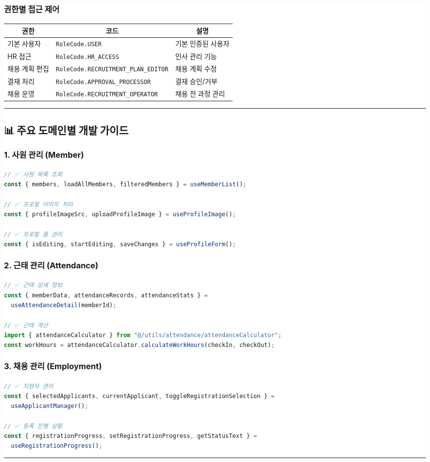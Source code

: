 ```javascript
```

### 권한별 접근 제어

| 권한           | 코드                               | 설명               |
| -------------- | ---------------------------------- | ------------------ |
| 기본 사용자    | `RoleCode.USER`                    | 기본 인증된 사용자 |
| HR 접근        | `RoleCode.HR_ACCESS`               | 인사 관리 기능     |
| 채용 계획 편집 | `RoleCode.RECRUITMENT_PLAN_EDITOR` | 채용 계획 수정     |
| 결재 처리      | `RoleCode.APPROVAL_PROCESSOR`      | 결재 승인/거부     |
| 채용 운영      | `RoleCode.RECRUITMENT_OPERATOR`    | 채용 전 과정 관리  |

---

## 📊 주요 도메인별 개발 가이드

### 1. 사원 관리 (Member)

```javascript
// ✅ 사원 목록 조회
const { members, loadAllMembers, filteredMembers } = useMemberList();

// ✅ 프로필 이미지 처리
const { profileImageSrc, uploadProfileImage } = useProfileImage();

// ✅ 프로필 폼 관리
const { isEditing, startEditing, saveChanges } = useProfileForm();
```

### 2. 근태 관리 (Attendance)

```javascript
// ✅ 근태 상세 정보
const { memberData, attendanceRecords, attendanceStats } =
  useAttendanceDetail(memberId);

// ✅ 근태 계산
import { attendanceCalculator } from "@/utils/attendance/attendanceCalculator";
const workHours = attendanceCalculator.calculateWorkHours(checkIn, checkOut);
```

### 3. 채용 관리 (Employment)

```javascript
// ✅ 지원자 관리
const { selectedApplicants, currentApplicant, toggleRegistrationSelection } =
  useApplicantManager();

// ✅ 등록 진행 상황
const { registrationProgress, setRegistrationProgress, getStatusText } =
  useRegistrationProgress();
```

---